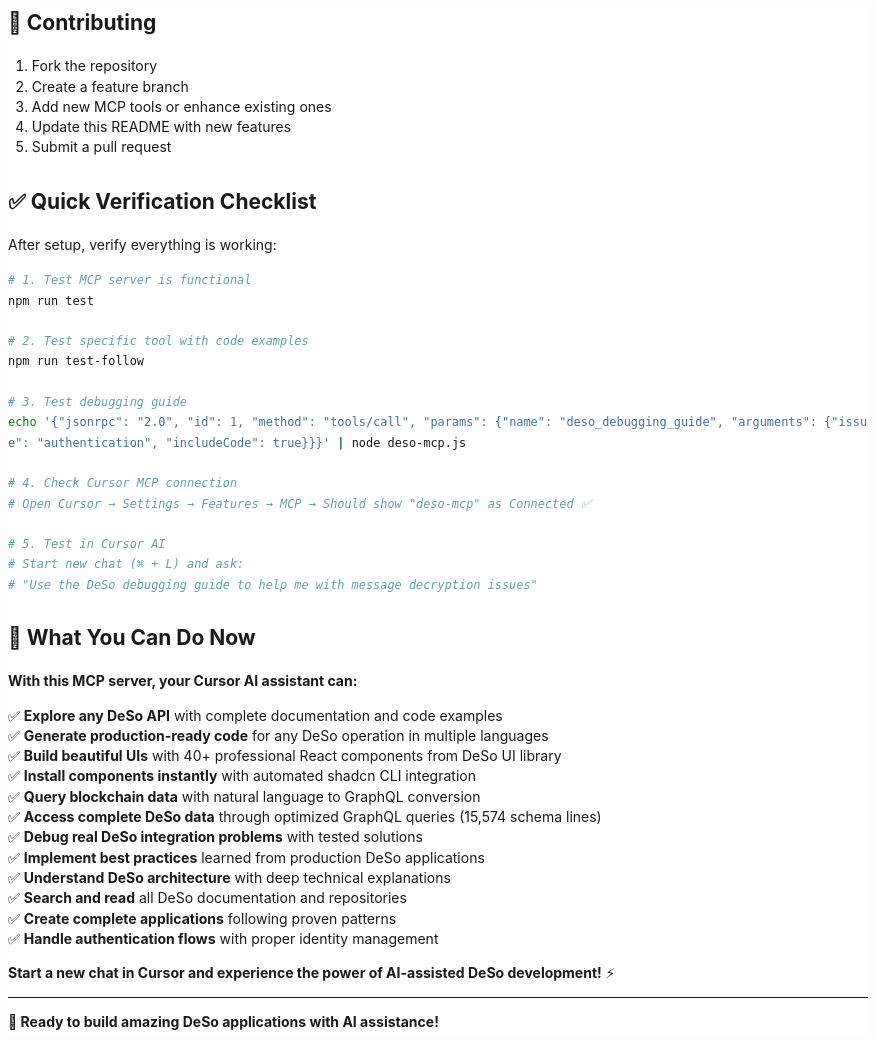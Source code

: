 ## 🤝 Contributing

1. Fork the repository
2. Create a feature branch
3. Add new MCP tools or enhance existing ones
4. Update this README with new features
5. Submit a pull request

## ✅ Quick Verification Checklist

After setup, verify everything is working:

```bash
# 1. Test MCP server is functional
npm run test

# 2. Test specific tool with code examples  
npm run test-follow

# 3. Test debugging guide
echo '{"jsonrpc": "2.0", "id": 1, "method": "tools/call", "params": {"name": "deso_debugging_guide", "arguments": {"issue": "authentication", "includeCode": true}}}' | node deso-mcp.js

# 4. Check Cursor MCP connection
# Open Cursor → Settings → Features → MCP → Should show "deso-mcp" as Connected ✅

# 5. Test in Cursor AI
# Start new chat (⌘ + L) and ask:
# "Use the DeSo debugging guide to help me with message decryption issues"
```

## 🎉 What You Can Do Now

**With this MCP server, your Cursor AI assistant can:**

✅ **Explore any DeSo API** with complete documentation and code examples  
✅ **Generate production-ready code** for any DeSo operation in multiple languages  
✅ **Build beautiful UIs** with 40+ professional React components from DeSo UI library  
✅ **Install components instantly** with automated shadcn CLI integration  
✅ **Query blockchain data** with natural language to GraphQL conversion  
✅ **Access complete DeSo data** through optimized GraphQL queries (15,574 schema lines)  
✅ **Debug real DeSo integration problems** with tested solutions  
✅ **Implement best practices** learned from production DeSo applications  
✅ **Understand DeSo architecture** with deep technical explanations  
✅ **Search and read** all DeSo documentation and repositories  
✅ **Create complete applications** following proven patterns  
✅ **Handle authentication flows** with proper identity management  

**Start a new chat in Cursor and experience the power of AI-assisted DeSo development!** ⚡

---

**🚀 Ready to build amazing DeSo applications with AI assistance!** 